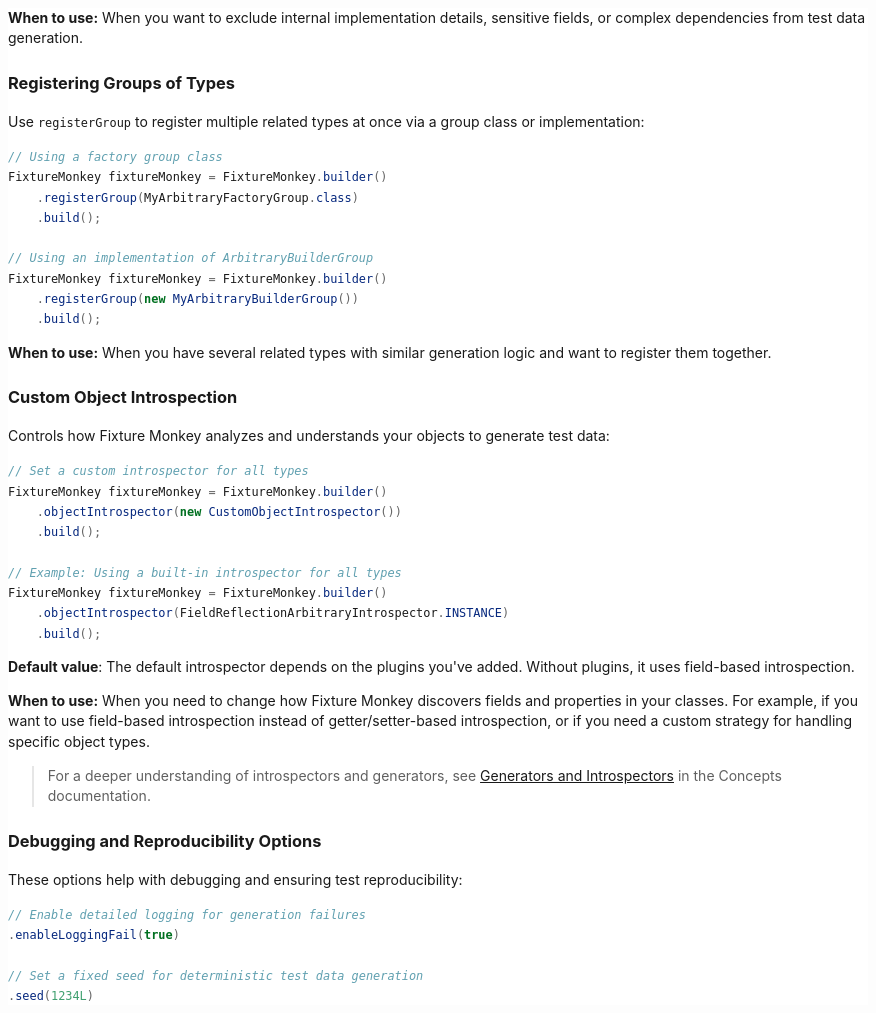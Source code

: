 **When to use:** When you want to exclude internal implementation details, sensitive fields, or complex dependencies from test data generation.

### Registering Groups of Types

Use `registerGroup` to register multiple related types at once via a group class or implementation:

```java
// Using a factory group class
FixtureMonkey fixtureMonkey = FixtureMonkey.builder()
    .registerGroup(MyArbitraryFactoryGroup.class)
    .build();

// Using an implementation of ArbitraryBuilderGroup
FixtureMonkey fixtureMonkey = FixtureMonkey.builder()
    .registerGroup(new MyArbitraryBuilderGroup())
    .build();
```

**When to use:** When you have several related types with similar generation logic and want to register them together.

### Custom Object Introspection

Controls how Fixture Monkey analyzes and understands your objects to generate test data:

```java
// Set a custom introspector for all types
FixtureMonkey fixtureMonkey = FixtureMonkey.builder()
    .objectIntrospector(new CustomObjectIntrospector())
    .build();

// Example: Using a built-in introspector for all types
FixtureMonkey fixtureMonkey = FixtureMonkey.builder()
    .objectIntrospector(FieldReflectionArbitraryIntrospector.INSTANCE)
    .build();
```

**Default value**: The default introspector depends on the plugins you've added. Without plugins, it uses field-based introspection.

**When to use:** When you need to change how Fixture Monkey discovers fields and properties in your classes. For example, if you want to use field-based introspection instead of getter/setter-based introspection, or if you need a custom strategy for handling specific object types.

> For a deeper understanding of introspectors and generators, see [Generators and Introspectors](../concepts#1-generators-and-introspectors) in the Concepts documentation.

### Debugging and Reproducibility Options

These options help with debugging and ensuring test reproducibility:

```java
// Enable detailed logging for generation failures
.enableLoggingFail(true)

// Set a fixed seed for deterministic test data generation
.seed(1234L)
```
